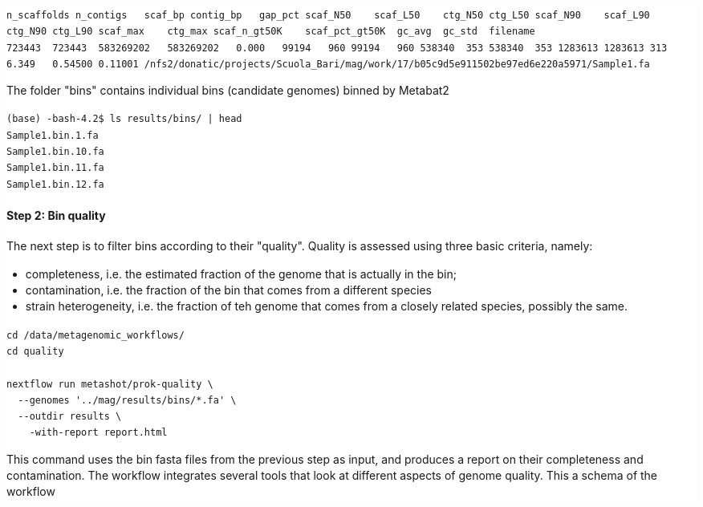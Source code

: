 ```
n_scaffolds	n_contigs	scaf_bp	contig_bp	gap_pct	scaf_N50	scaf_L50	ctg_N50	ctg_L50	scaf_N90	scaf_L90	
ctg_N90	ctg_L90	scaf_max	ctg_max	scaf_n_gt50K	scaf_pct_gt50K	gc_avg	gc_std	filename
723443	723443	583269202	583269202	0.000	99194	960	99194	960	538340	353	538340	353	1283613	1283613	313	
6.349	0.54500	0.11001	/nfs2/donatic/projects/Scuola_Bari/mag/work/17/b05c9d5e911502be97ed6e220a5971/Sample1.fa
```

The folder "bins" contains individual bins (candidate genomes) binned by Metabat2

```
(base) -bash-4.2$ ls results/bins/ | head
Sample1.bin.1.fa
Sample1.bin.10.fa
Sample1.bin.11.fa
Sample1.bin.12.fa
```



#### Step 2: Bin quality

The next step is to filter bins according to their "quality". Quality is assessed using three basic criteria, namely: 
* completeness, i.e. the estimated fraction of the genome that is actually in the bin;
* contamination, i.e. the fraction of the bin that comes from a different species 
* strain heterogeneity, i.e. the fraction of teh genome that comes from a closely related species, possibly the same. 

```
cd /data/metagenomic_workflows/
cd quality

nextflow run metashot/prok-quality \
  --genomes '../mag/results/bins/*.fa' \
  --outdir results \
    -with-report report.html
```
This command uses the bin fasta files from the previous step as input, and produces a report on their completeness and contamination. The workflow integrates several tools that look at different aspects of genome quality. This a schema of the workflow

